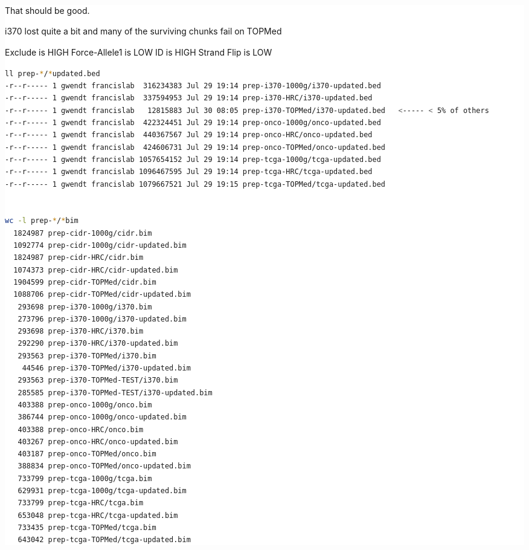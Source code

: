 That should be good.





i370 lost quite a bit and many of the surviving chunks fail on TOPMed

Exclude is HIGH
Force-Allele1 is LOW
ID is HIGH
Strand Flip is LOW


```BASH
ll prep-*/*updated.bed
-r--r----- 1 gwendt francislab  316234383 Jul 29 19:14 prep-i370-1000g/i370-updated.bed
-r--r----- 1 gwendt francislab  337594953 Jul 29 19:14 prep-i370-HRC/i370-updated.bed
-r--r----- 1 gwendt francislab   12815883 Jul 30 08:05 prep-i370-TOPMed/i370-updated.bed   <----- < 5% of others
-r--r----- 1 gwendt francislab  422324451 Jul 29 19:14 prep-onco-1000g/onco-updated.bed
-r--r----- 1 gwendt francislab  440367567 Jul 29 19:14 prep-onco-HRC/onco-updated.bed
-r--r----- 1 gwendt francislab  424606731 Jul 29 19:14 prep-onco-TOPMed/onco-updated.bed
-r--r----- 1 gwendt francislab 1057654152 Jul 29 19:14 prep-tcga-1000g/tcga-updated.bed
-r--r----- 1 gwendt francislab 1096467595 Jul 29 19:14 prep-tcga-HRC/tcga-updated.bed
-r--r----- 1 gwendt francislab 1079667521 Jul 29 19:15 prep-tcga-TOPMed/tcga-updated.bed


wc -l prep-*/*bim
  1824987 prep-cidr-1000g/cidr.bim
  1092774 prep-cidr-1000g/cidr-updated.bim
  1824987 prep-cidr-HRC/cidr.bim
  1074373 prep-cidr-HRC/cidr-updated.bim
  1904599 prep-cidr-TOPMed/cidr.bim
  1088706 prep-cidr-TOPMed/cidr-updated.bim
   293698 prep-i370-1000g/i370.bim
   273796 prep-i370-1000g/i370-updated.bim
   293698 prep-i370-HRC/i370.bim
   292290 prep-i370-HRC/i370-updated.bim
   293563 prep-i370-TOPMed/i370.bim
    44546 prep-i370-TOPMed/i370-updated.bim
   293563 prep-i370-TOPMed-TEST/i370.bim
   285585 prep-i370-TOPMed-TEST/i370-updated.bim
   403388 prep-onco-1000g/onco.bim
   386744 prep-onco-1000g/onco-updated.bim
   403388 prep-onco-HRC/onco.bim
   403267 prep-onco-HRC/onco-updated.bim
   403187 prep-onco-TOPMed/onco.bim
   388834 prep-onco-TOPMed/onco-updated.bim
   733799 prep-tcga-1000g/tcga.bim
   629931 prep-tcga-1000g/tcga-updated.bim
   733799 prep-tcga-HRC/tcga.bim
   653048 prep-tcga-HRC/tcga-updated.bim
   733435 prep-tcga-TOPMed/tcga.bim
   643042 prep-tcga-TOPMed/tcga-updated.bim

```

